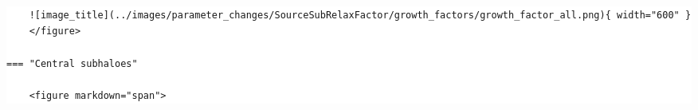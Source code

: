         ![image_title](../images/parameter_changes/SourceSubRelaxFactor/growth_factors/growth_factor_all.png){ width="600" }
        </figure>

    === "Central subhaloes"

        <figure markdown="span">